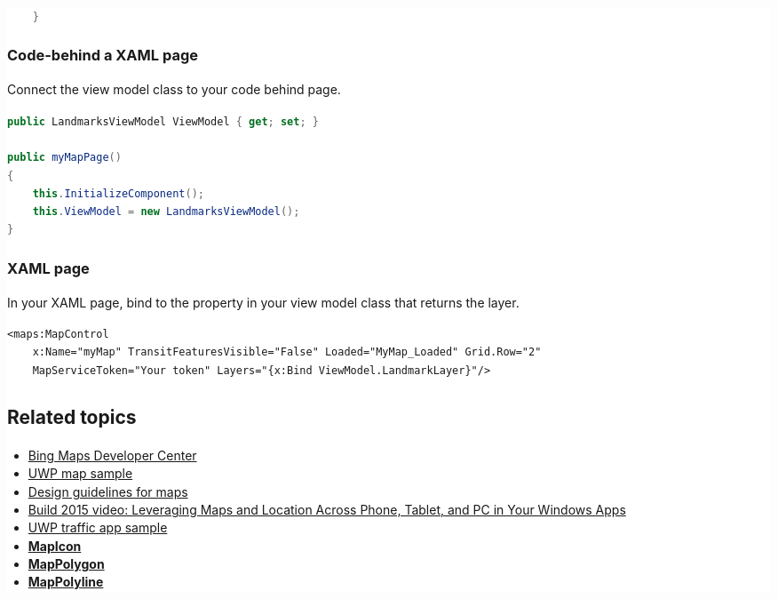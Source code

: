 ```csharp
    }

```

### Code-behind a XAML page

Connect the view model class to your code behind page.

```csharp
public LandmarksViewModel ViewModel { get; set; }

public myMapPage()
{
    this.InitializeComponent();
    this.ViewModel = new LandmarksViewModel();
}
```

### XAML page

In your XAML page, bind to the property in your view model class that returns the layer.

```xaml
<maps:MapControl
    x:Name="myMap" TransitFeaturesVisible="False" Loaded="MyMap_Loaded" Grid.Row="2"
    MapServiceToken="Your token" Layers="{x:Bind ViewModel.LandmarkLayer}"/>
```

## Related topics

* [Bing Maps Developer Center](https://www.bingmapsportal.com/)
* [UWP map sample](https://github.com/Microsoft/Windows-universal-samples/tree/master/Samples/MapControl)
* [Design guidelines for maps](./display-maps.md)
* [Build 2015 video: Leveraging Maps and Location Across Phone, Tablet, and PC in Your Windows Apps](https://channel9.msdn.com/Events/Build/2015/2-757)
* [UWP traffic app sample](https://github.com/Microsoft/Windows-appsample-trafficapp)
* [**MapIcon**](/uwp/api/Windows.UI.Xaml.Controls.Maps.MapIcon)
* [**MapPolygon**](/uwp/api/Windows.UI.Xaml.Controls.Maps.MapPolygon)
* [**MapPolyline**](/uwp/api/Windows.UI.Xaml.Controls.Maps.MapPolyline)
